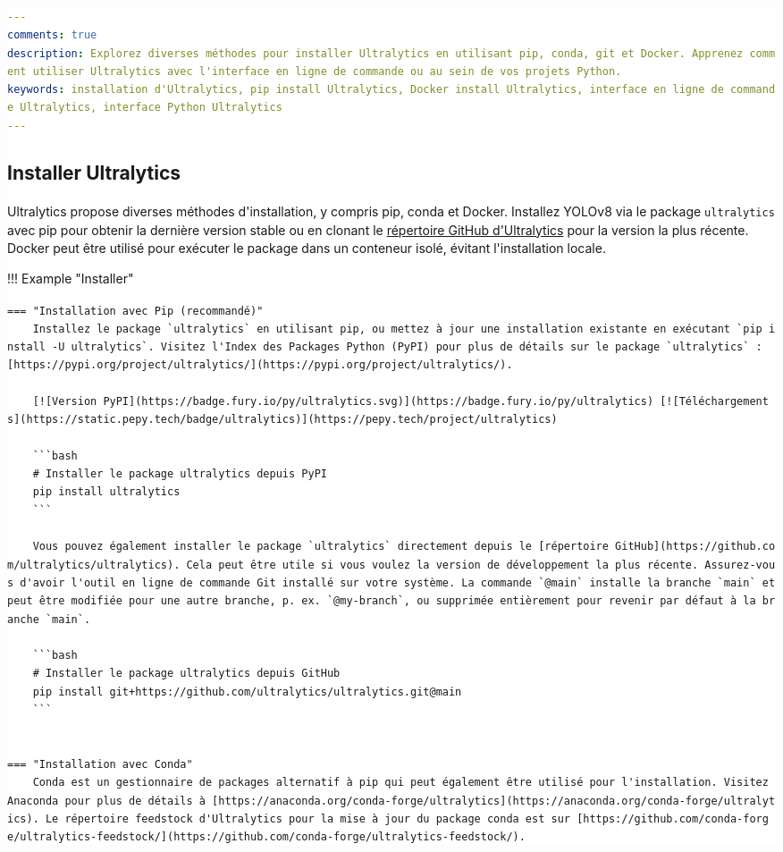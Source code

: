 ```yaml
---
comments: true
description: Explorez diverses méthodes pour installer Ultralytics en utilisant pip, conda, git et Docker. Apprenez comment utiliser Ultralytics avec l'interface en ligne de commande ou au sein de vos projets Python.
keywords: installation d'Ultralytics, pip install Ultralytics, Docker install Ultralytics, interface en ligne de commande Ultralytics, interface Python Ultralytics
---
```


## Installer Ultralytics

Ultralytics propose diverses méthodes d'installation, y compris pip, conda et Docker. Installez YOLOv8 via le package `ultralytics` avec pip pour obtenir la dernière version stable ou en clonant le [répertoire GitHub d'Ultralytics](https://github.com/ultralytics/ultralytics) pour la version la plus récente. Docker peut être utilisé pour exécuter le package dans un conteneur isolé, évitant l'installation locale.

!!! Example "Installer"

    === "Installation avec Pip (recommandé)"
        Installez le package `ultralytics` en utilisant pip, ou mettez à jour une installation existante en exécutant `pip install -U ultralytics`. Visitez l'Index des Packages Python (PyPI) pour plus de détails sur le package `ultralytics` : [https://pypi.org/project/ultralytics/](https://pypi.org/project/ultralytics/).

        [![Version PyPI](https://badge.fury.io/py/ultralytics.svg)](https://badge.fury.io/py/ultralytics) [![Téléchargements](https://static.pepy.tech/badge/ultralytics)](https://pepy.tech/project/ultralytics)

        ```bash
        # Installer le package ultralytics depuis PyPI
        pip install ultralytics
        ```

        Vous pouvez également installer le package `ultralytics` directement depuis le [répertoire GitHub](https://github.com/ultralytics/ultralytics). Cela peut être utile si vous voulez la version de développement la plus récente. Assurez-vous d'avoir l'outil en ligne de commande Git installé sur votre système. La commande `@main` installe la branche `main` et peut être modifiée pour une autre branche, p. ex. `@my-branch`, ou supprimée entièrement pour revenir par défaut à la branche `main`.

        ```bash
        # Installer le package ultralytics depuis GitHub
        pip install git+https://github.com/ultralytics/ultralytics.git@main
        ```


    === "Installation avec Conda"
        Conda est un gestionnaire de packages alternatif à pip qui peut également être utilisé pour l'installation. Visitez Anaconda pour plus de détails à [https://anaconda.org/conda-forge/ultralytics](https://anaconda.org/conda-forge/ultralytics). Le répertoire feedstock d'Ultralytics pour la mise à jour du package conda est sur [https://github.com/conda-forge/ultralytics-feedstock/](https://github.com/conda-forge/ultralytics-feedstock/).
